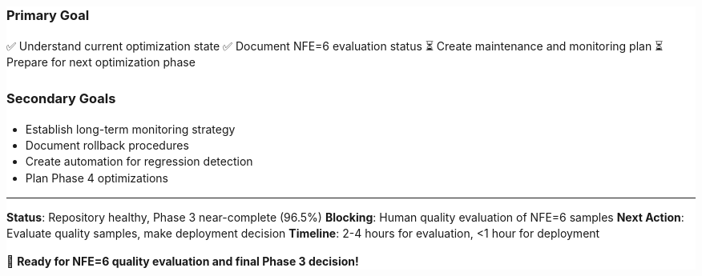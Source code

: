 ### Primary Goal
✅ Understand current optimization state
✅ Document NFE=6 evaluation status
⏳ Create maintenance and monitoring plan
⏳ Prepare for next optimization phase

### Secondary Goals
- Establish long-term monitoring strategy
- Document rollback procedures
- Create automation for regression detection
- Plan Phase 4 optimizations

---

**Status**: Repository healthy, Phase 3 near-complete (96.5%)
**Blocking**: Human quality evaluation of NFE=6 samples
**Next Action**: Evaluate quality samples, make deployment decision
**Timeline**: 2-4 hours for evaluation, <1 hour for deployment

🚀 **Ready for NFE=6 quality evaluation and final Phase 3 decision!**